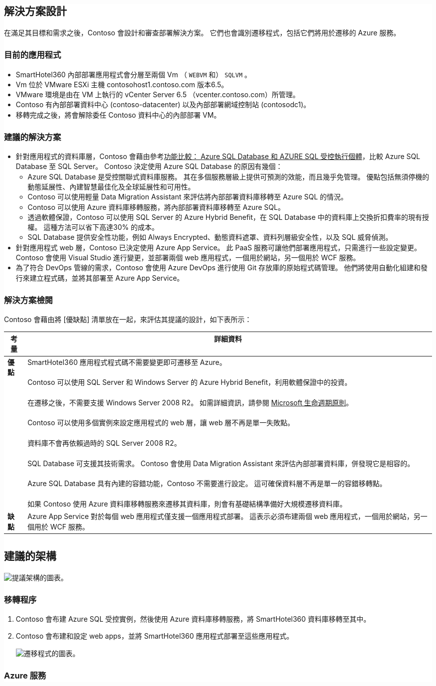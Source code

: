 ## <a name="solution-design"></a>解決方案設計

在滿足其目標和需求之後，Contoso 會設計和審查部署解決方案。 它們也會識別遷移程式，包括它們將用於遷移的 Azure 服務。

### <a name="current-application"></a>目前的應用程式

- SmartHotel360 內部部署應用程式會分層至兩個 Vm （ `WEBVM` 和） `SQLVM` 。
- Vm 位於 VMware ESXi 主機 contosohost1.contoso.com 版本6.5。
- VMware 環境是由在 VM 上執行的 vCenter Server 6.5 （vcenter.contoso.com）所管理。
- Contoso 有內部部署資料中心 (contoso-datacenter) 以及內部部署網域控制站 (contosodc1)。
- 移轉完成之後，將會解除委任 Contoso 資料中心的內部部署 VM。

### <a name="proposed-solution"></a>建議的解決方案

- 針對應用程式的資料庫層，Contoso 會藉由參考[功能比較： Azure SQL Database 和 AZURE SQL 受控執行個體](https://docs.microsoft.com/azure/sql-database/sql-database-features)，比較 Azure SQL Database 至 SQL Server。 Contoso 決定使用 Azure SQL Database 的原因有幾個：
  - Azure SQL Database 是受控關聯式資料庫服務。 其在多個服務層級上提供可預測的效能，而且幾乎免管理。 優點包括無須停機的動態延展性、內建智慧最佳化及全球延展性和可用性。
  - Contoso 可以使用輕量 Data Migration Assistant 來評估將內部部署資料庫移轉至 Azure SQL 的情況。
  - Contoso 可以使用 Azure 資料庫移轉服務，將內部部署資料庫移轉至 Azure SQL。
  - 透過軟體保證，Contoso 可以使用 SQL Server 的 Azure Hybrid Benefit，在 SQL Database 中的資料庫上交換折扣費率的現有授權。 這種方法可以省下高達30% 的成本。
  - SQL Database 提供安全性功能，例如 Always Encrypted、動態資料遮罩、資料列層級安全性，以及 SQL 威脅偵測。
- 針對應用程式 web 層，Contoso 已決定使用 Azure App Service。 此 PaaS 服務可讓他們部署應用程式，只需進行一些設定變更。 Contoso 會使用 Visual Studio 進行變更，並部署兩個 web 應用程式，一個用於網站，另一個用於 WCF 服務。
- 為了符合 DevOps 管線的需求，Contoso 會使用 Azure DevOps 進行使用 Git 存放庫的原始程式碼管理。 他們將使用自動化組建和發行來建立程式碼，並將其部署至 Azure App Service。

### <a name="solution-review"></a>解決方案檢閱

Contoso 會藉由將 [優缺點] 清單放在一起，來評估其提議的設計，如下表所示：

| 考量 | 詳細資料 |
| --- | --- |
| **優點** | SmartHotel360 應用程式程式碼不需要變更即可遷移至 Azure。 <br><br> Contoso 可以使用 SQL Server 和 Windows Server 的 Azure Hybrid Benefit，利用軟體保證中的投資。 <br><br> 在遷移之後，不需要支援 Windows Server 2008 R2。 如需詳細資訊，請參閱 [Microsoft 生命週期原則](https://aka.ms/lifecycle)。 <br><br> Contoso 可以使用多個實例來設定應用程式的 web 層，讓 web 層不再是單一失敗點。 <br><br> 資料庫不會再依賴過時的 SQL Server 2008 R2。 <br><br> SQL Database 可支援其技術需求。 Contoso 會使用 Data Migration Assistant 來評估內部部署資料庫，併發現它是相容的。 <br><br> Azure SQL Database 具有內建的容錯功能，Contoso 不需要進行設定。 這可確保資料層不再是單一的容錯移轉點。 <br><br> 如果 Contoso 使用 Azure 資料庫移轉服務來遷移其資料庫，則會有基礎結構準備好大規模遷移資料庫。 |
| **缺點** | Azure App Service 對於每個 web 應用程式僅支援一個應用程式部署。 這表示必須布建兩個 web 應用程式，一個用於網站，另一個用於 WCF 服務。 |

## <a name="proposed-architecture"></a>建議的架構

![提議架構的圖表。](./media/contoso-migration-refactor-web-app-sql/architecture.png)

### <a name="migration-process"></a>移轉程序

1. Contoso 會布建 Azure SQL 受控實例，然後使用 Azure 資料庫移轉服務，將 SmartHotel360 資料庫移轉至其中。
1. Contoso 會布建和設定 web apps，並將 SmartHotel360 應用程式部署至這些應用程式。

    ![遷移程式的圖表。](./media/contoso-migration-refactor-web-app-sql/migration-process.png)

### <a name="azure-services"></a>Azure 服務
